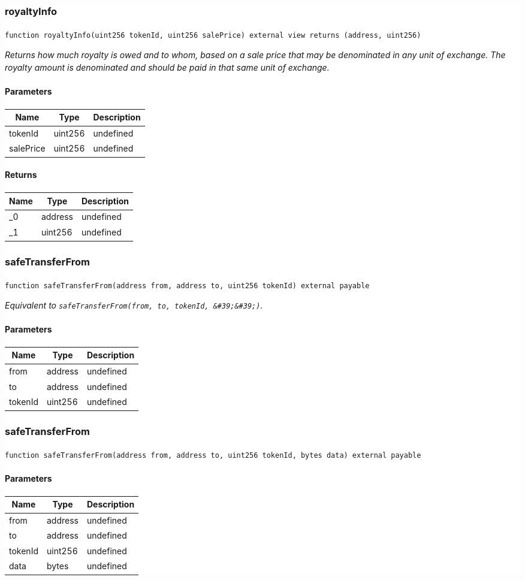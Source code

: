 ### royaltyInfo

```solidity
function royaltyInfo(uint256 tokenId, uint256 salePrice) external view returns (address, uint256)
```

_Returns how much royalty is owed and to whom, based on a sale price that may be denominated in any unit of exchange. The royalty amount is denominated and should be paid in that same unit of exchange._

#### Parameters

| Name      | Type    | Description |
| --------- | ------- | ----------- |
| tokenId   | uint256 | undefined   |
| salePrice | uint256 | undefined   |

#### Returns

| Name | Type    | Description |
| ---- | ------- | ----------- |
| \_0  | address | undefined   |
| \_1  | uint256 | undefined   |

### safeTransferFrom

```solidity
function safeTransferFrom(address from, address to, uint256 tokenId) external payable
```

_Equivalent to `safeTransferFrom(from, to, tokenId, &#39;&#39;)`._

#### Parameters

| Name    | Type    | Description |
| ------- | ------- | ----------- |
| from    | address | undefined   |
| to      | address | undefined   |
| tokenId | uint256 | undefined   |

### safeTransferFrom

```solidity
function safeTransferFrom(address from, address to, uint256 tokenId, bytes data) external payable
```

#### Parameters

| Name    | Type    | Description |
| ------- | ------- | ----------- |
| from    | address | undefined   |
| to      | address | undefined   |
| tokenId | uint256 | undefined   |
| data    | bytes   | undefined   |
